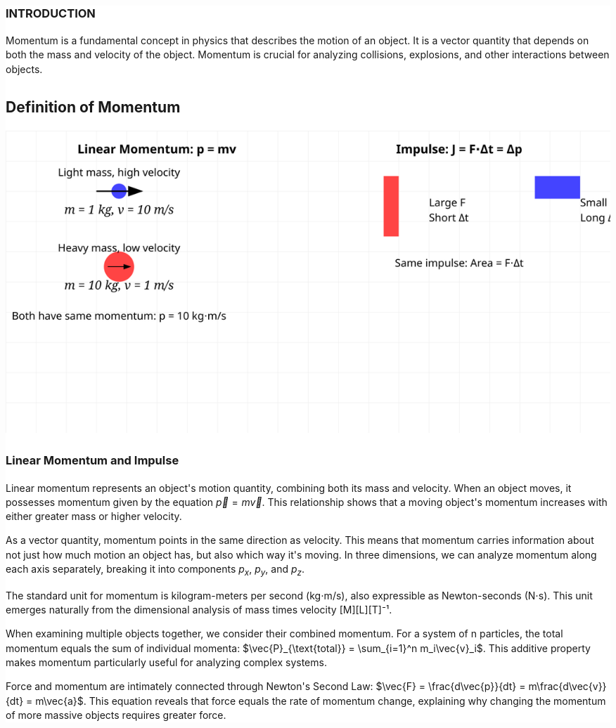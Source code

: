 ### INTRODUCTION

Momentum is a fundamental concept in physics that describes the motion of an object. It is a vector quantity that depends on both the mass and velocity of the object. Momentum is crucial for analyzing collisions, explosions, and other interactions between objects.

## Definition of Momentum

![Linear Momentum and Impulse](../../../images/physics/systems/momentum-basics.svg)

### Linear Momentum and Impulse

Linear momentum represents an object's motion quantity, combining both its mass and velocity. When an object moves, it possesses momentum given by the equation $\vec{p} = m\vec{v}$. This relationship shows that a moving object's momentum increases with either greater mass or higher velocity.

As a vector quantity, momentum points in the same direction as velocity. This means that momentum carries information about not just how much motion an object has, but also which way it's moving. In three dimensions, we can analyze momentum along each axis separately, breaking it into components $p_x$, $p_y$, and $p_z$.

The standard unit for momentum is kilogram-meters per second (kg⋅m/s), also expressible as Newton-seconds (N⋅s). This unit emerges naturally from the dimensional analysis of mass times velocity [M][L][T]⁻¹.

When examining multiple objects together, we consider their combined momentum. For a system of n particles, the total momentum equals the sum of individual momenta: $\vec{P}_{\text{total}} = \sum_{i=1}^n m_i\vec{v}_i$. This additive property makes momentum particularly useful for analyzing complex systems.

Force and momentum are intimately connected through Newton's Second Law: $\vec{F} = \frac{d\vec{p}}{dt} = m\frac{d\vec{v}}{dt} = m\vec{a}$. This equation reveals that force equals the rate of momentum change, explaining why changing the momentum of more massive objects requires greater force.
